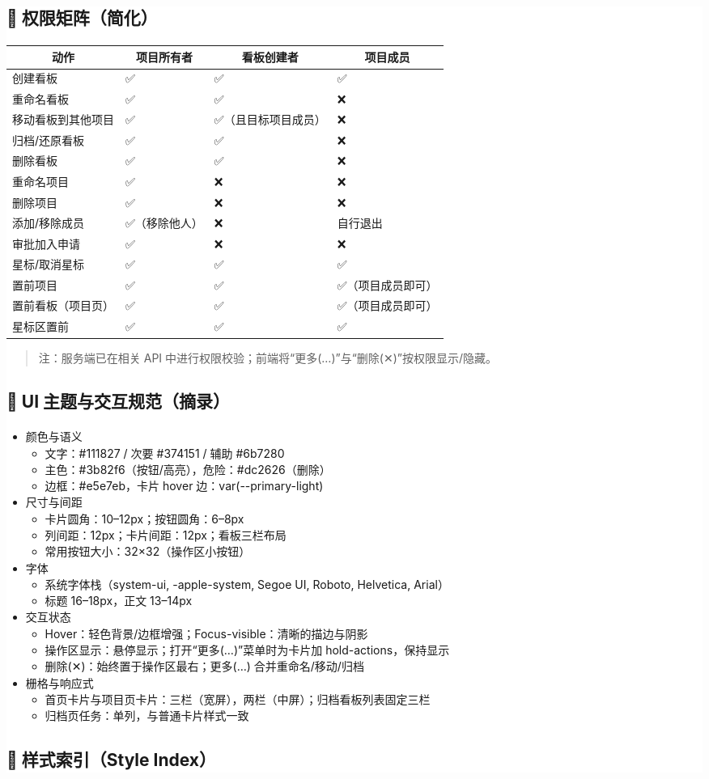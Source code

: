 ## 🔐 权限矩阵（简化）

| 动作 | 项目所有者 | 看板创建者 | 项目成员 |
|---|---|---|---|
| 创建看板 | ✅ | ✅ | ✅ |
| 重命名看板 | ✅ | ✅ | ❌ |
| 移动看板到其他项目 | ✅ | ✅（且目标项目成员） | ❌ |
| 归档/还原看板 | ✅ | ✅ | ❌ |
| 删除看板 | ✅ | ✅ | ❌ |
| 重命名项目 | ✅ | ❌ | ❌ |
| 删除项目 | ✅ | ❌ | ❌ |
| 添加/移除成员 | ✅（移除他人） | ❌ | 自行退出 |
| 审批加入申请 | ✅ | ❌ | ❌ |
| 星标/取消星标 | ✅ | ✅ | ✅ |
| 置前项目 | ✅ | ✅ | ✅（项目成员即可） |
| 置前看板（项目页） | ✅ | ✅ | ✅（项目成员即可） |
| 星标区置前 | ✅ | ✅ | ✅ |

> 注：服务端已在相关 API 中进行权限校验；前端将“更多(…)”与“删除(✕)”按权限显示/隐藏。

## 🎨 UI 主题与交互规范（摘录）

- 颜色与语义
  - 文字：#111827 / 次要 #374151 / 辅助 #6b7280
  - 主色：#3b82f6（按钮/高亮），危险：#dc2626（删除）
  - 边框：#e5e7eb，卡片 hover 边：var(--primary-light)
- 尺寸与间距
  - 卡片圆角：10–12px；按钮圆角：6–8px
  - 列间距：12px；卡片间距：12px；看板三栏布局
  - 常用按钮大小：32×32（操作区小按钮）
- 字体
  - 系统字体栈（system-ui, -apple-system, Segoe UI, Roboto, Helvetica, Arial）
  - 标题 16–18px，正文 13–14px
- 交互状态
  - Hover：轻色背景/边框增强；Focus-visible：清晰的描边与阴影
  - 操作区显示：悬停显示；打开“更多(…)”菜单时为卡片加 hold-actions，保持显示
  - 删除(✕)：始终置于操作区最右；更多(…) 合并重命名/移动/归档
- 栅格与响应式
  - 首页卡片与项目页卡片：三栏（宽屏），两栏（中屏）；归档看板列表固定三栏
  - 归档页任务：单列，与普通卡片样式一致

## 🧾 样式索引（Style Index）
<a id="style-index"></a>
